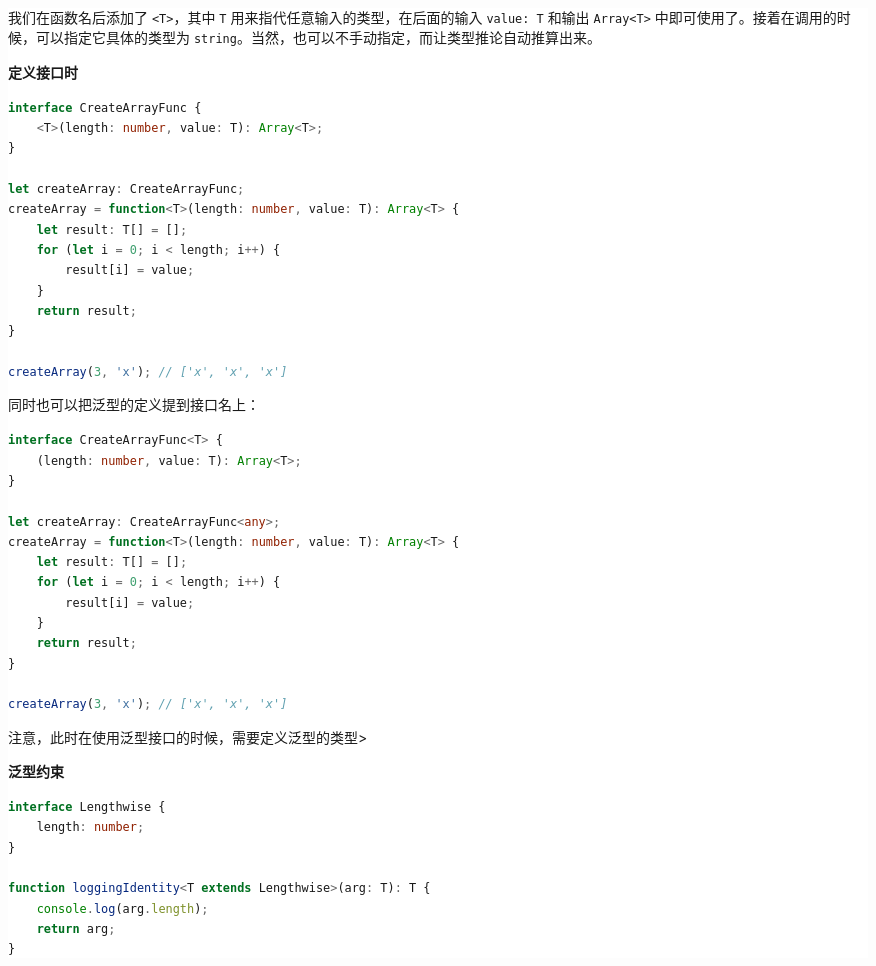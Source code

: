 我们在函数名后添加了 `<T>`，其中 `T` 用来指代任意输入的类型，在后面的输入 `value: T` 和输出 `Array<T>` 中即可使用了。接着在调用的时候，可以指定它具体的类型为 `string`。当然，也可以不手动指定，而让类型推论自动推算出来。

**定义接口时**

```typescript
interface CreateArrayFunc {
    <T>(length: number, value: T): Array<T>;
}

let createArray: CreateArrayFunc;
createArray = function<T>(length: number, value: T): Array<T> {
    let result: T[] = [];
    for (let i = 0; i < length; i++) {
        result[i] = value;
    }
    return result;
}

createArray(3, 'x'); // ['x', 'x', 'x']
```

同时也可以把泛型的定义提到接口名上：

```typescript
interface CreateArrayFunc<T> {
    (length: number, value: T): Array<T>;
}

let createArray: CreateArrayFunc<any>;
createArray = function<T>(length: number, value: T): Array<T> {
    let result: T[] = [];
    for (let i = 0; i < length; i++) {
        result[i] = value;
    }
    return result;
}

createArray(3, 'x'); // ['x', 'x', 'x']
```

注意，此时在使用泛型接口的时候，需要定义泛型的类型>

**泛型约束**

```typescript
interface Lengthwise {
    length: number;
}

function loggingIdentity<T extends Lengthwise>(arg: T): T {
    console.log(arg.length);
    return arg;
}
```


  [propName: string]: string;
  [propName: string]: any;